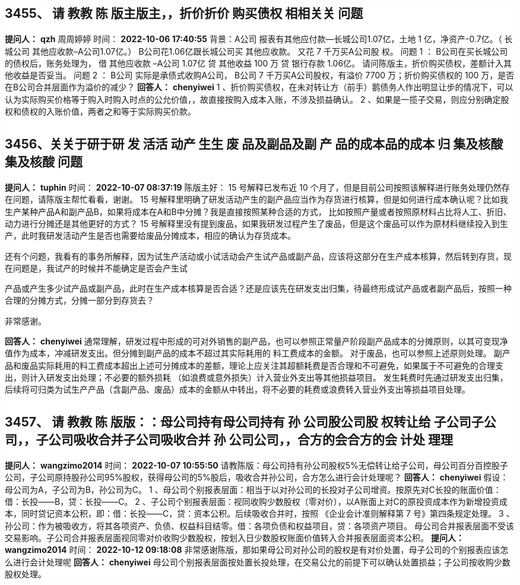 ## 3455、 请 教教 陈 版主版主，，折价折价 购买债权 相相关关 问题

**提问人：** **qzh** 周周婷婷 时间： **2022-10-06 17:40:55**
背景：A公司 报表有其他应付款—长城公司1.07亿，土地 1 亿，净资产-0.7亿。（ 长城公司 其他应收款–A公司1.07亿。） B公司花1.06亿跟长城公司买 其他应收款。 又花 7 千万买A公司股
权。
问题 1 ： B公司在买长城公司的债权后，账务处理为，
借 其他应收款 –A公司 1.07亿 贷 其他收益 100 万 贷 银行存款 1.06亿。 请问陈版主，折价购买债权，差额计入其他收益是否妥当。
问题 2 ： B公司 实际是承债式收购A公司， B公司 7 千万买A公司股权，有溢价 7700 万；折价购买债权的 100 万，是否在B公司合并层面作为溢价的减少？
**回答人：** **chenyiwei**
1 、折价购买债权，在未对转让方（前手）鹅债务人作出明显让步的情况下，可以认为实际购买价格等于购入时购入时点的公允价值，，故直接按购入成本入账，不涉及损益确认。
2 、如果是一揽子交易，则应分别确定股权和债权的入账价值，两者之和等于实际购买价款。

## 3456、关关于研于研 发 活活 动产 生生 废 品及副品及副 产 品的成本品的成本 归 集及核酸集及核酸 问题

**提问人：** **tuphin** 时间： **2022-10-07 08:37:19**
陈版主好：
15 号解释已发布近 10 个月了，但是目前公司按照该解释进行账务处理仍然存在问题，请陈版主帮忙看看，谢谢。
15 号解释里明确了研发活动产生的副产品应当作为存货进行核算，但是如何进行成本确认呢？比如我生产某种产品A和副产品B，如果将成本在A和B中分摊？我是直接按照某种合适的方式，
比如按照产量或者按照原材料占比将人工、折旧、动力进行分摊还是其他更好的方式？
15 号解释里没有提到废品，如果我研发过程产生了废品，但是这个废品可以作为原材料继续投入到生产，此时我研发活动产生是否也需要给废品分摊成本，相应的确认为存货成本。


还有个问题，我看有的事务所解释，因为试生产活动或小试活动会产生试产品或副产品，应该将这部分在生产成本核算，然后转到存货，现在问题是，我试产的时候并不能确定是否会产生试

产品或产生多少试产品或副产品，此时在生产成本核算是否合适？还是应该先在研发支出归集，待最终形成试产品或者副产品后，按照一种合理的分摊方式，分摊一部分到存货去？

非常感谢。

**回答人：** **chenyiwei**
通常理解，研发过程中形成的可对外销售的副产品，也可以参照正常量产阶段副产品成本的分摊原则，以其可变现净值作为成本，冲减研发支出。但分摊到副产品的成本不超过其实际耗用的
料工费成本的金额。
对于废品，也可以参照上述原则处理。
副产品和废品实际耗用的料工费成本超出上述可分摊成本的差额，理论上应关注其超额耗费是否合理和不可避免，如果属于不可避免的合理支出，则计入研发支出处理；不必要的额外损耗
（如浪费或意外损失）计入营业外支出等其他损益项目。
发生耗费时先通过研发支出归集，后续将可归类为试生产产品（含副产品、废品）成本的金额从中转出，将不必要的耗费或浪费转入营业外支出等损益项目处理。

## 3457、 请 教教 陈 版版：：母公司持有母公司持有 孙 公司股公司股 权转让给 子公司子公司，，子公司吸收合并子公司吸收合并 孙 公司公司，，合方的会合方的会 计处 理理

**提问人：** **wangzimo2014** 时间： **2022-10-07 10:55:50**
请教陈版：母公司持有孙公司股权5%无偿转让给子公司，母公司百分百控股子公司，子公司原持股孙公司95%股权，获得母公司的5%股后，吸收合并孙公司，合方怎么进行会计处理呢？
**回答人：** **chenyiwei**
假设：母公司为A，子公司为B，孙公司为C。
1 、母公司个别报表层面：相当于以对孙公司的长投对子公司增资。按原先对C长投的账面价值：借：长投——B，贷：长投——C。
2 、子公司个别报表层面：视同收购少数股权（零对价），以A账面上对C的原投资成本作为新增投资成本，同时贷记资本公积，即：借：长投——C，贷：资本公积。后续吸收合并时，按照
《企业会计准则解释第 7 号》第四条规定处理。
3 、孙公司：作为被吸收方，将其各项资产、负债、权益科目结零。借：各项负债和权益项目，贷：各项资产项目。
母公司合并报表层面不受该交易影响。子公司合并报表层面视同零对价收购少数股权，按划入日少数股权账面价值转入合并报表层面资本公积。
**提问人：** **wangzimo2014** 时间： **2022-10-12 09:18:08**
非常感谢陈版，那如果母公司对孙公司的股权是有对价处置，母子公司的个别报表应该怎么进行会计处理呢
**回答人：** **chenyiwei**
母公司个别报表层面按处置长投处理，在交易公允的前提下可以确认处置损益；子公司按收购少数股权处理。
